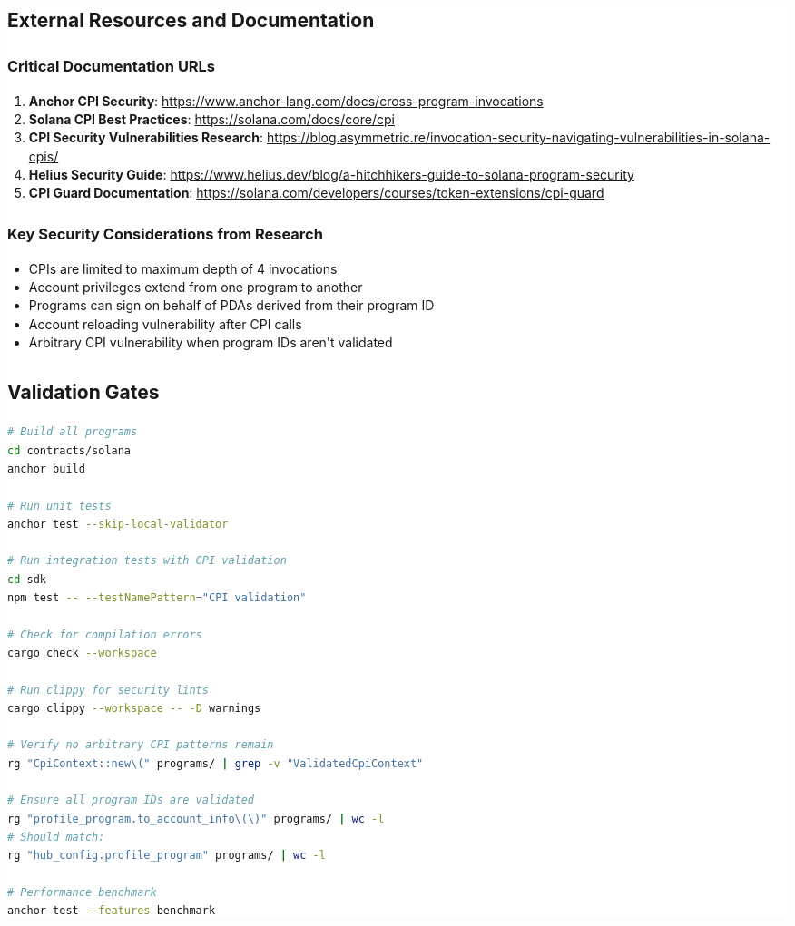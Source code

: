 ## External Resources and Documentation

### Critical Documentation URLs
1. **Anchor CPI Security**: https://www.anchor-lang.com/docs/cross-program-invocations
2. **Solana CPI Best Practices**: https://solana.com/docs/core/cpi
3. **CPI Security Vulnerabilities Research**: https://blog.asymmetric.re/invocation-security-navigating-vulnerabilities-in-solana-cpis/
4. **Helius Security Guide**: https://www.helius.dev/blog/a-hitchhikers-guide-to-solana-program-security
5. **CPI Guard Documentation**: https://solana.com/developers/courses/token-extensions/cpi-guard

### Key Security Considerations from Research
- CPIs are limited to maximum depth of 4 invocations
- Account privileges extend from one program to another
- Programs can sign on behalf of PDAs derived from their program ID
- Account reloading vulnerability after CPI calls
- Arbitrary CPI vulnerability when program IDs aren't validated

## Validation Gates

```bash
# Build all programs
cd contracts/solana
anchor build

# Run unit tests
anchor test --skip-local-validator

# Run integration tests with CPI validation
cd sdk
npm test -- --testNamePattern="CPI validation"

# Check for compilation errors
cargo check --workspace

# Run clippy for security lints
cargo clippy --workspace -- -D warnings

# Verify no arbitrary CPI patterns remain
rg "CpiContext::new\(" programs/ | grep -v "ValidatedCpiContext"

# Ensure all program IDs are validated
rg "profile_program.to_account_info\(\)" programs/ | wc -l
# Should match:
rg "hub_config.profile_program" programs/ | wc -l

# Performance benchmark
anchor test --features benchmark
```

